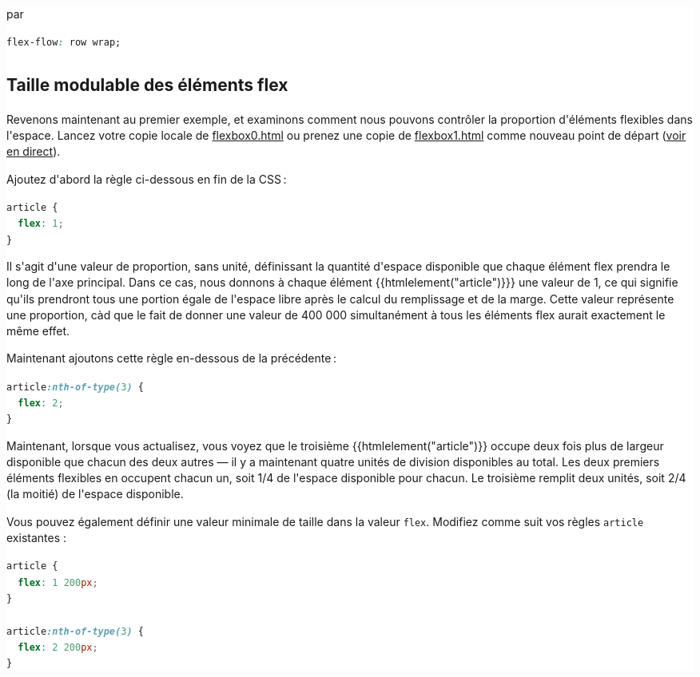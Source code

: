 par

```css
flex-flow: row wrap;
```

## Taille modulable des éléments flex

Revenons maintenant au premier exemple, et examinons comment nous pouvons contrôler la proportion d'éléments flexibles dans l'espace. Lancez votre copie locale de [flexbox0.html](https://github.com/mdn/learning-area/blob/master/css/css-layout/flexbox/flexbox0.html) ou prenez une copie de [flexbox1.html](https://github.com/mdn/learning-area/blob/master/css/css-layout/flexbox/flexbox1.html) comme nouveau point de départ ([voir en direct](https://mdn.github.io/learning-area/css/css-layout/flexbox/flexbox1.html)).

Ajoutez d'abord la règle ci-dessous en fin de la CSS :

```css
article {
  flex: 1;
}
```

Il s'agit d'une valeur de proportion, sans unité, définissant la quantité d'espace disponible que chaque élément flex prendra le long de l'axe principal. Dans ce cas, nous donnons à chaque élément {{htmlelement("article")}}} une valeur de 1, ce qui signifie qu'ils prendront tous une portion égale de l'espace libre après le calcul du remplissage et de la marge. Cette valeur représente une proportion, càd que le fait de donner une valeur de 400 000 simultanément à tous les éléments flex aurait exactement le même effet.

Maintenant ajoutons cette règle en-dessous de la précédente :

```css
article:nth-of-type(3) {
  flex: 2;
}
```

Maintenant, lorsque vous actualisez, vous voyez que le troisième {{htmlelement("article")}} occupe deux fois plus de largeur disponible que chacun des deux autres — il y a maintenant quatre unités de division disponibles au total. Les deux premiers éléments flexibles en occupent chacun un, soit 1/4 de l'espace disponible pour chacun. Le troisième remplit deux unités, soit 2/4 (la moitié) de l'espace disponible.

Vous pouvez également définir une valeur minimale de taille dans la valeur `flex`. Modifiez comme suit vos règles `article` existantes :

```css
article {
  flex: 1 200px;
}

article:nth-of-type(3) {
  flex: 2 200px;
}
```
